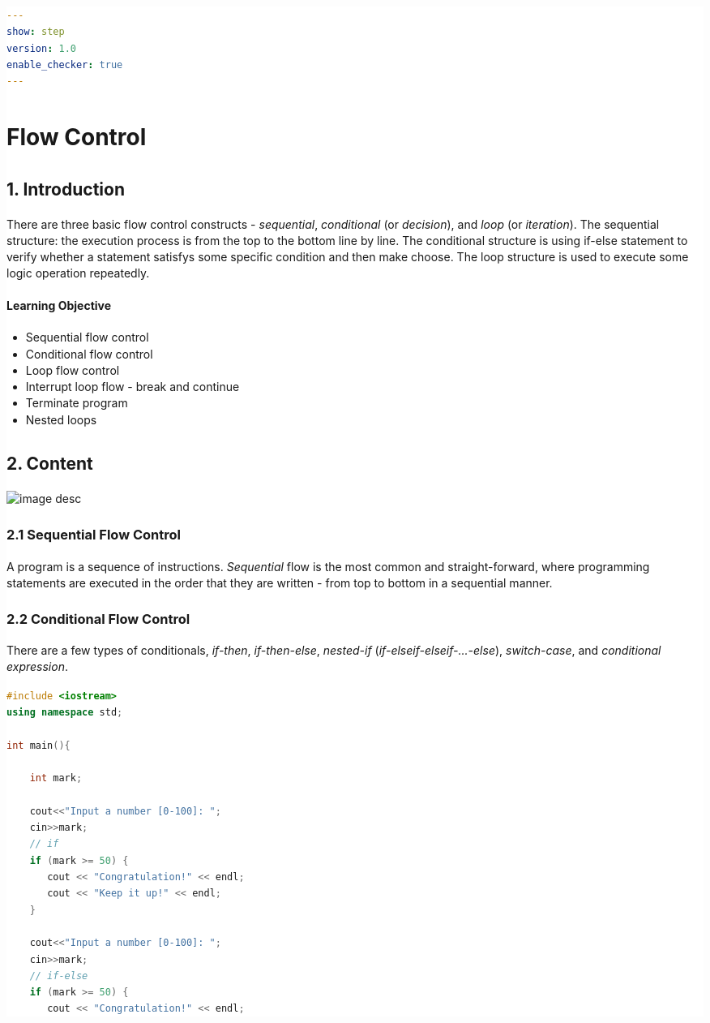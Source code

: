 ```yaml
---
show: step
version: 1.0
enable_checker: true
---
```

# Flow Control

## 1. Introduction

There are three basic flow control constructs - *sequential*, *conditional* (or *decision*), and *loop* (or *iteration*). The sequential structure: the execution process is from the top to the bottom line by line. The conditional structure is using if-else statement to verify whether  a statement satisfys some specific condition and then make choose. The loop structure is used to execute some logic operation repeatedly.

#### Learning Objective

- Sequential flow control
- Conditional flow control
- Loop flow control
- Interrupt loop flow - break and continue
- Terminate program
- Nested loops

## 2. Content

![image desc](https://labex.io/upload/R/A/I/sPpvedzh3zQy.png)

### 2.1 Sequential Flow Control

A program is a sequence of instructions. *Sequential* flow is the most common and straight-forward, where programming statements are executed in the order that they are written - from top to bottom in a sequential manner.

### 2.2 Conditional Flow Control

There are a few types of conditionals, *if-then*, *if-then-else*, *nested-if* (*if-elseif-elseif-...-else*), *switch-case*, and *conditional expression*.

```C++
#include <iostream>
using namespace std;

int main(){

	int mark;
	
	cout<<"Input a number [0-100]: ";
	cin>>mark;
    // if
    if (mark >= 50) {
       cout << "Congratulation!" << endl;
       cout << "Keep it up!" << endl;
    }
    
    cout<<"Input a number [0-100]: ";
	cin>>mark;
    // if-else
    if (mark >= 50) {
       cout << "Congratulation!" << endl;
```